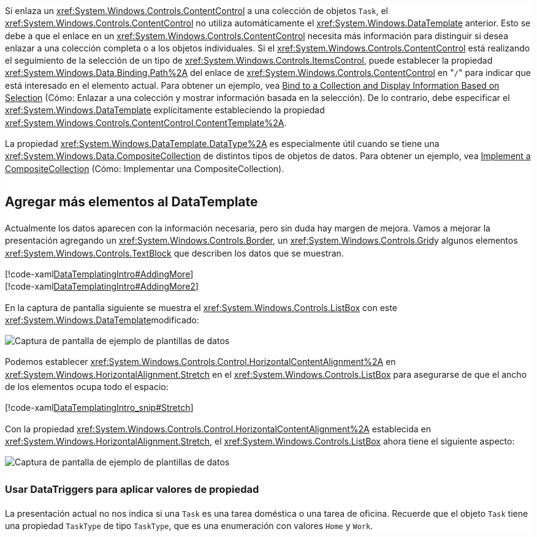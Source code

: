  Si enlaza un <xref:System.Windows.Controls.ContentControl> a una colección de objetos `Task`, el <xref:System.Windows.Controls.ContentControl> no utiliza automáticamente el <xref:System.Windows.DataTemplate> anterior. Esto se debe a que el enlace en un <xref:System.Windows.Controls.ContentControl> necesita más información para distinguir si desea enlazar a una colección completa o a los objetos individuales. Si el <xref:System.Windows.Controls.ContentControl> está realizando el seguimiento de la selección de un tipo de <xref:System.Windows.Controls.ItemsControl>, puede establecer la propiedad <xref:System.Windows.Data.Binding.Path%2A> del enlace de <xref:System.Windows.Controls.ContentControl> en "`/`" para indicar que está interesado en el elemento actual. Para obtener un ejemplo, vea [Bind to a Collection and Display Information Based on Selection](how-to-bind-to-a-collection-and-display-information-based-on-selection.md) (Cómo: Enlazar a una colección y mostrar información basada en la selección). De lo contrario, debe especificar el <xref:System.Windows.DataTemplate> explícitamente estableciendo la propiedad <xref:System.Windows.Controls.ContentControl.ContentTemplate%2A>.  
  
 La propiedad <xref:System.Windows.DataTemplate.DataType%2A> es especialmente útil cuando se tiene una <xref:System.Windows.Data.CompositeCollection> de distintos tipos de objetos de datos. Para obtener un ejemplo, vea [Implement a CompositeCollection](how-to-implement-a-compositecollection.md) (Cómo: Implementar una CompositeCollection).  
  
<a name="adding_more_to_datatemplate"></a>   
## <a name="adding-more-to-the-datatemplate"></a>Agregar más elementos al DataTemplate  
 Actualmente los datos aparecen con la información necesaria, pero sin duda hay margen de mejora. Vamos a mejorar la presentación agregando un <xref:System.Windows.Controls.Border>, un <xref:System.Windows.Controls.Grid>y algunos elementos <xref:System.Windows.Controls.TextBlock> que describen los datos que se muestran.  
  
 [!code-xaml[DataTemplatingIntro#AddingMore](~/samples/snippets/xaml/VS_Snippets_Wpf/DataTemplatingIntro/xaml/window1.xaml#addingmore)]  
[!code-xaml[DataTemplatingIntro#AddingMore2](~/samples/snippets/xaml/VS_Snippets_Wpf/DataTemplatingIntro/xaml/window1.xaml#addingmore2)]  
  
 En la captura de pantalla siguiente se muestra el <xref:System.Windows.Controls.ListBox> con este <xref:System.Windows.DataTemplate>modificado:  
  
 ![Captura de pantalla de ejemplo de plantillas de datos](./media/datatemplatingintro-fig4.png "DataTemplatingIntro_fig4")  
  
 Podemos establecer <xref:System.Windows.Controls.Control.HorizontalContentAlignment%2A> en <xref:System.Windows.HorizontalAlignment.Stretch> en el <xref:System.Windows.Controls.ListBox> para asegurarse de que el ancho de los elementos ocupa todo el espacio:  
  
 [!code-xaml[DataTemplatingIntro_snip#Stretch](~/samples/snippets/csharp/VS_Snippets_Wpf/DataTemplatingIntro_snip/CSharp/Window1.xaml#stretch)]  
  
 Con la propiedad <xref:System.Windows.Controls.Control.HorizontalContentAlignment%2A> establecida en <xref:System.Windows.HorizontalAlignment.Stretch>, el <xref:System.Windows.Controls.ListBox> ahora tiene el siguiente aspecto:  
  
 ![Captura de pantalla de ejemplo de plantillas de datos](./media/datatemplatingintro-fig5.png "DataTemplatingIntro_fig5")  
  
<a name="DataTrigger_to_Apply_Property_Values"></a>   
### <a name="use-datatriggers-to-apply-property-values"></a>Usar DataTriggers para aplicar valores de propiedad  
 La presentación actual no nos indica si una `Task` es una tarea doméstica o una tarea de oficina. Recuerde que el objeto `Task` tiene una propiedad `TaskType` de tipo `TaskType`, que es una enumeración con valores `Home` y `Work`.  
  